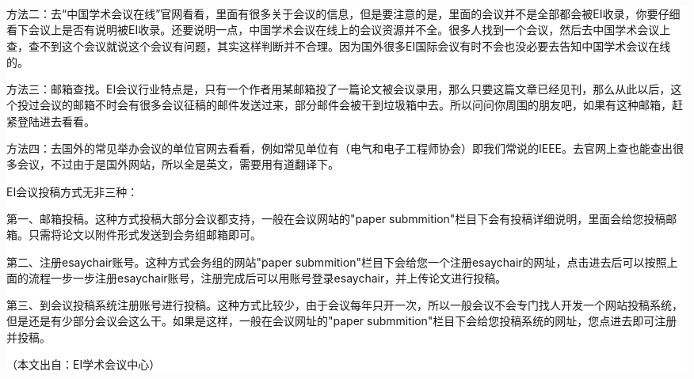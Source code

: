 方法二：去“中国学术会议在线”官网看看，里面有很多关于会议的信息，但是要注意的是，里面的会议并不是全部都会被EI收录，你要仔细看下会议上是否有说明被EI收录。还要说明一点，中国学术会议在线上的会议资源并不全。很多人找到一个会议，然后去中国学术会议上查，查不到这个会议就说这个会议有问题，其实这样判断并不合理。因为国外很多EI国际会议有时不会也没必要去告知中国学术会议在线的。

  

方法三：邮箱查找。EI会议行业特点是，只有一个作者用某邮箱投了一篇论文被会议录用，那么只要这篇文章已经见刊，那么从此以后，这个投过会议的邮箱不时会有很多会议征稿的邮件发送过来，部分邮件会被干到垃圾箱中去。所以问问你周围的朋友吧，如果有这种邮箱，赶紧登陆进去看看。

  

方法四：去国外的常见举办会议的单位官网去看看，例如常见单位有（电气和电子工程师协会）即我们常说的IEEE。去官网上查也能查出很多会议，不过由于是国外网站，所以全是英文，需要用有道翻译下。

  

  

  

EI会议投稿方式无非三种：

  

  

第一、邮箱投稿。这种方式投稿大部分会议都支持，一般在会议网站的"paper submmition"栏目下会有投稿详细说明，里面会给您投稿邮箱。只需将论文以附件形式发送到会务组邮箱即可。

  

  

第二、注册esaychair账号。这种方式会务组的网站"paper submmition"栏目下会给您一个注册esaychair的网址，点击进去后可以按照上面的流程一步一步注册esaychair账号，注册完成后可以用账号登录esaychair，并上传论文进行投稿。

  

  

第三、到会议投稿系统注册账号进行投稿。这种方式比较少，由于会议每年只开一次，所以一般会议不会专门找人开发一个网站投稿系统，但是还是有少部分会议会这么干。如果是这样，一般在会议网址的"paper submmition"栏目下会给您投稿系统的网址，您点进去即可注册并投稿。

  

（本文出自：EI学术会议中心）
















